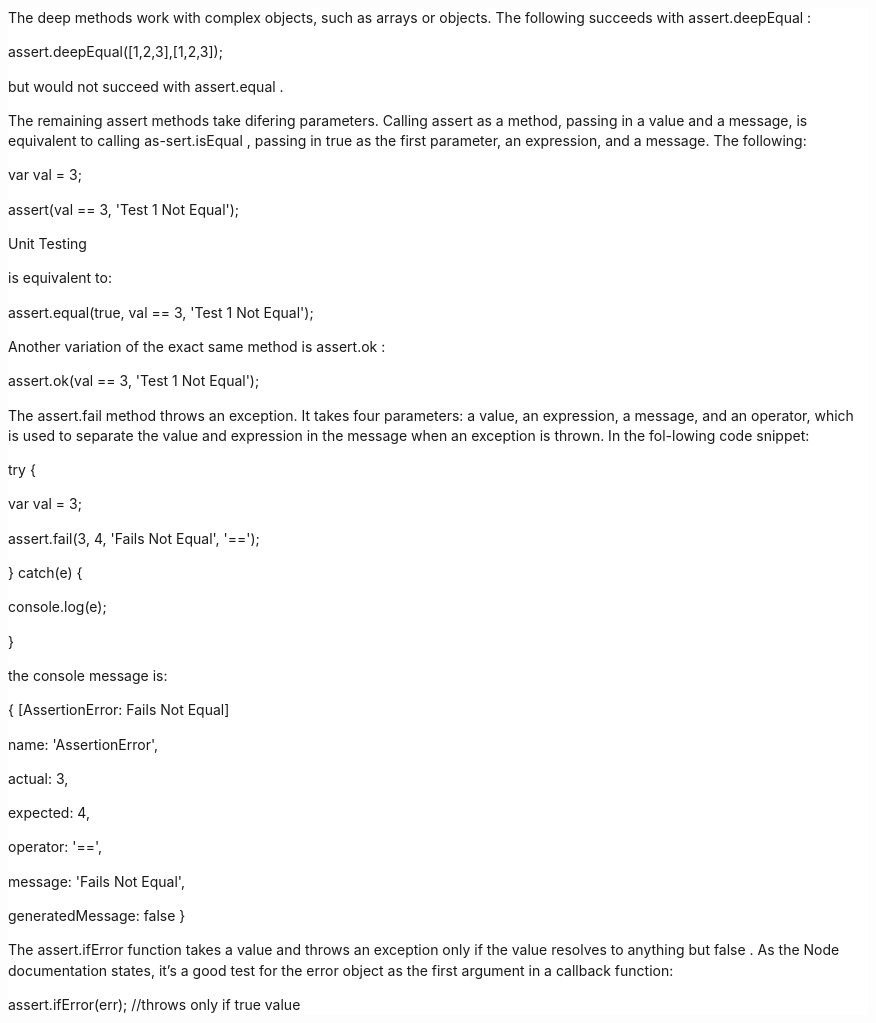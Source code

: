 The deep methods work with complex objects, such as arrays or objects. The following succeeds with assert.deepEqual :

assert.deepEqual([1,2,3],[1,2,3]);

but would not succeed with assert.equal .

The remaining assert methods take difering parameters. Calling assert as a method, passing in a value and a message, is equivalent to calling as-sert.isEqual , passing in true as the first parameter, an expression, and a message. The following:

var val = 3;

assert(val == 3, 'Test 1 Not Equal');

Unit Testing

is equivalent to:

assert.equal(true, val == 3, 'Test 1 Not Equal');

Another variation of the exact same method is assert.ok :

assert.ok(val == 3, 'Test 1 Not Equal');

The assert.fail method throws an exception. It takes four parameters: a value, an expression, a message, and an operator, which is used to separate the value and expression in the message when an exception is thrown. In the fol-lowing code snippet:

try {

var val = 3;

assert.fail(3, 4, 'Fails Not Equal', '==');

} catch(e) {

console.log(e);

}

the console message is:

{ [AssertionError: Fails Not Equal]

name: 'AssertionError',

actual: 3,

expected: 4,

operator: '==',

message: 'Fails Not Equal',

generatedMessage: false }

The assert.ifError function takes a value and throws an exception only if the value resolves to anything but false . As the Node documentation states, it’s a good test for the error object as the first argument in a callback function:

assert.ifError(err); //throws only if true value


